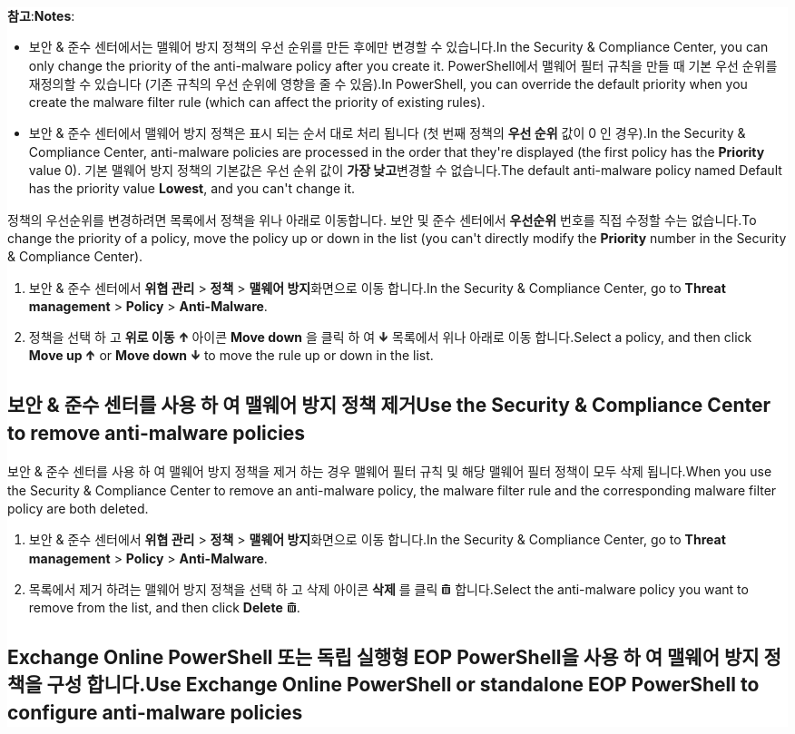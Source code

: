  <span data-ttu-id="a4f67-202">**참고**:</span><span class="sxs-lookup"><span data-stu-id="a4f67-202">**Notes**:</span></span>

- <span data-ttu-id="a4f67-203">보안 & 준수 센터에서는 맬웨어 방지 정책의 우선 순위를 만든 후에만 변경할 수 있습니다.</span><span class="sxs-lookup"><span data-stu-id="a4f67-203">In the Security & Compliance Center, you can only change the priority of the anti-malware policy after you create it.</span></span> <span data-ttu-id="a4f67-204">PowerShell에서 맬웨어 필터 규칙을 만들 때 기본 우선 순위를 재정의할 수 있습니다 (기존 규칙의 우선 순위에 영향을 줄 수 있음).</span><span class="sxs-lookup"><span data-stu-id="a4f67-204">In PowerShell, you can override the default priority when you create the malware filter rule (which can affect the priority of existing rules).</span></span>

- <span data-ttu-id="a4f67-205">보안 & 준수 센터에서 맬웨어 방지 정책은 표시 되는 순서 대로 처리 됩니다 (첫 번째 정책의 **우선 순위** 값이 0 인 경우).</span><span class="sxs-lookup"><span data-stu-id="a4f67-205">In the Security & Compliance Center, anti-malware policies are processed in the order that they're displayed (the first policy has the **Priority** value 0).</span></span> <span data-ttu-id="a4f67-206">기본 맬웨어 방지 정책의 기본값은 우선 순위 값이 **가장 낮고**변경할 수 없습니다.</span><span class="sxs-lookup"><span data-stu-id="a4f67-206">The default anti-malware policy named Default has the priority value **Lowest**, and you can't change it.</span></span>

<span data-ttu-id="a4f67-207">정책의 우선순위를 변경하려면 목록에서 정책을 위나 아래로 이동합니다. 보안 및 준수 센터에서 **우선순위** 번호를 직접 수정할 수는 없습니다.</span><span class="sxs-lookup"><span data-stu-id="a4f67-207">To change the priority of a policy, move the policy up or down in the list (you can't directly modify the **Priority** number in the Security & Compliance Center).</span></span>

1. <span data-ttu-id="a4f67-208">보안 & 준수 센터에서 **위협 관리** \> **정책** \> **맬웨어 방지**화면으로 이동 합니다.</span><span class="sxs-lookup"><span data-stu-id="a4f67-208">In the Security & Compliance Center, go to **Threat management** \> **Policy** \> **Anti-Malware**.</span></span>

2. <span data-ttu-id="a4f67-209">정책을 선택 하 고 **위로 이동** ![ 화살표 아이콘 또는 아래로 이동 화살표 ](../../media/ITPro-EAC-UpArrowIcon.png) 아이콘 **Move down** 을 클릭 하 여 ![ 규칙을 ](../../media/ITPro-EAC-DownArrowIcon.png) 목록에서 위나 아래로 이동 합니다.</span><span class="sxs-lookup"><span data-stu-id="a4f67-209">Select a policy, and then click **Move up** ![Up Arrow icon](../../media/ITPro-EAC-UpArrowIcon.png) or **Move down** ![Down Arrow icon](../../media/ITPro-EAC-DownArrowIcon.png) to move the rule up or down in the list.</span></span>

## <a name="use-the-security--compliance-center-to-remove-anti-malware-policies"></a><span data-ttu-id="a4f67-210">보안 & 준수 센터를 사용 하 여 맬웨어 방지 정책 제거</span><span class="sxs-lookup"><span data-stu-id="a4f67-210">Use the Security & Compliance Center to remove anti-malware policies</span></span>

<span data-ttu-id="a4f67-211">보안 & 준수 센터를 사용 하 여 맬웨어 방지 정책을 제거 하는 경우 맬웨어 필터 규칙 및 해당 맬웨어 필터 정책이 모두 삭제 됩니다.</span><span class="sxs-lookup"><span data-stu-id="a4f67-211">When you use the Security & Compliance Center to remove an anti-malware policy, the malware filter rule and the corresponding malware filter policy are both deleted.</span></span>

1. <span data-ttu-id="a4f67-212">보안 & 준수 센터에서 **위협 관리** \> **정책** \> **맬웨어 방지**화면으로 이동 합니다.</span><span class="sxs-lookup"><span data-stu-id="a4f67-212">In the Security & Compliance Center, go to **Threat management** \> **Policy** \> **Anti-Malware**.</span></span>

2. <span data-ttu-id="a4f67-213">목록에서 제거 하려는 맬웨어 방지 정책을 선택 하 고 삭제 아이콘 **삭제** 를 클릭 ![ ](../../media/ITPro-EAC-DeleteIcon.png) 합니다.</span><span class="sxs-lookup"><span data-stu-id="a4f67-213">Select the anti-malware policy you want to remove from the list, and then click **Delete** ![Delete icon](../../media/ITPro-EAC-DeleteIcon.png).</span></span>

## <a name="use-exchange-online-powershell-or-standalone-eop-powershell-to-configure-anti-malware-policies"></a><span data-ttu-id="a4f67-214">Exchange Online PowerShell 또는 독립 실행형 EOP PowerShell을 사용 하 여 맬웨어 방지 정책을 구성 합니다.</span><span class="sxs-lookup"><span data-stu-id="a4f67-214">Use Exchange Online PowerShell or standalone EOP PowerShell to configure anti-malware policies</span></span>
